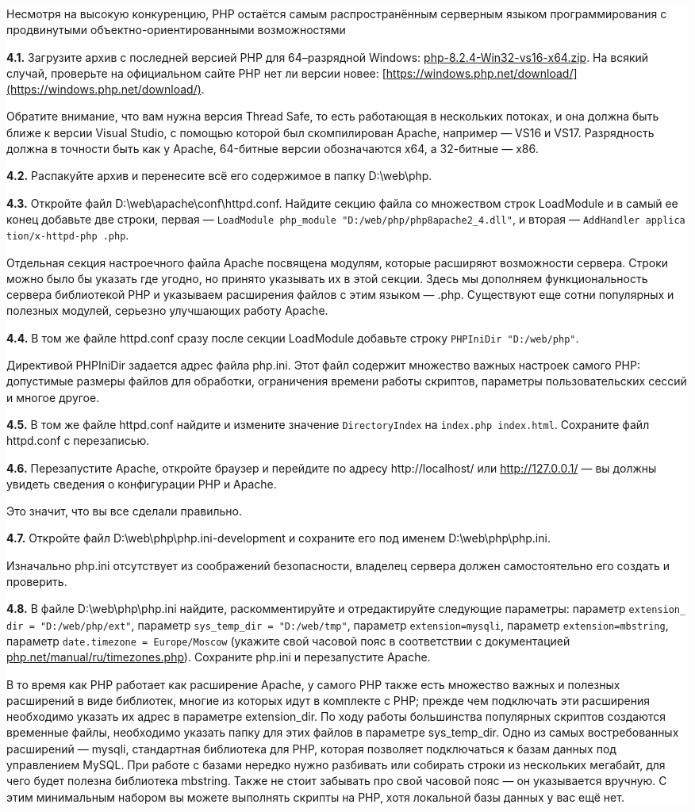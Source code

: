 Несмотря на высокую конкуренцию, PHP остаётся самым распространённым серверным языком программирования с продвинутыми объектно-ориентированными возможностями

**4.1.** Загрузите архив с последней версией PHP для 64–разрядной Windows: [php-8.2.4-Win32-vs16-x64.zip](https://windows.php.net/downloads/releases/php-8.2.4-Win32-vs16-x64.zip). На всякий случай, проверьте на официальном сайте PHP нет ли версии новее: [https://windows.php.net/download/](https://windows.php.net/download/).

Обратите внимание, что вам нужна версия Thread Safe, то есть работающая в нескольких потоках, и она должна быть ближе к версии Visual Studio, с помощью которой был скомпилирован Apache, например — VS16 и VS17. Разрядность должна в точности быть как у Apache, 64-битные версии обозначаются x64, а 32-битные — x86.

**4.2.** Распакуйте архив и перенесите всё его содержимое в папку D:\web\php.

**4.3.** Откройте файл D:\web\apache\conf\httpd.conf. Найдите секцию файла со множеством строк LoadModule и в самый ее конец добавьте две строки, первая — `LoadModule php_module "D:/web/php/php8apache2_4.dll"`, и вторая — `AddHandler application/x-httpd-php .php`.

Отдельная секция настроечного файла Apache посвящена модулям, которые расширяют возможности сервера. Строки можно было бы указать где угодно, но принято указывать их в этой секции. Здесь мы дополняем функциональность сервера библиотекой PHP и указываем расширения файлов c этим языком — .php. Существуют еще сотни популярных и полезных модулей, серьезно улучшающих работу Apache.

**4.4.** В том же файле httpd.conf сразу после секции LoadModule добавьте строку `PHPIniDir "D:/web/php"`.

Директивой PHPIniDir задается адрес файла php.ini. Этот файл содержит множество важных настроек самого PHP: допустимые размеры файлов для обработки, ограничения времени работы скриптов, параметры пользовательских сессий и многое другое.

**4.5.** В том же файле httpd.conf найдите и измените значение `DirectoryIndex` на `index.php index.html`. Сохраните файл httpd.conf с перезаписью.

**4.6.** Перезапустите Apache, откройте браузер и перейдите по адресу http://localhost/ или http://127.0.0.1/ — вы должны увидеть сведения о конфигурации PHP и Apache.

Это значит, что вы все сделали правильно.

**4.7.** Откройте файл D:\web\php\php.ini-development и сохраните его под именем D:\web\php\php.ini.

Изначально php.ini отсутствует из соображений безопасности, владелец сервера должен самостоятельно его создать и проверить.

**4.8.** В файле D:\web\php\php.ini найдите, раскомментируйте и отредактируйте следующие параметры: параметр `extension_dir = "D:/web/php/ext"`, параметр `sys_temp_dir = "D:/web/tmp"`, параметр `extension=mysqli`, параметр `extension=mbstring`, параметр `date.timezone = Europe/Moscow` (укажите свой часовой пояс в соответствии с документацией [php.net/manual/ru/timezones.php](http://php.net/manual/ru/timezones.php)). Сохраните php.ini и перезапустите Apache.

В то время как PHP работает как расширение Apache, у самого PHP также есть множество важных и полезных расширений в виде библиотек, многие из которых идут в комплекте с PHP; прежде чем подключать эти расширения необходимо указать их адрес в параметре extension_dir. По ходу работы большинства популярных скриптов создаются временные файлы, необходимо указать папку для этих файлов в параметре sys_temp_dir. Одно из самых востребованных расширений — mysqli, стандартная библиотека для PHP, которая позволяет подключаться к базам данных под управлением MySQL. При работе с базами нередко нужно разбивать или собирать строки из нескольких мегабайт, для чего будет полезна библиотека mbstring. Также не стоит забывать про свой часовой пояс — он указывается вручную. С этим минимальным набором вы можете выполнять скрипты на PHP, хотя локальной базы данных у вас ещё нет.
